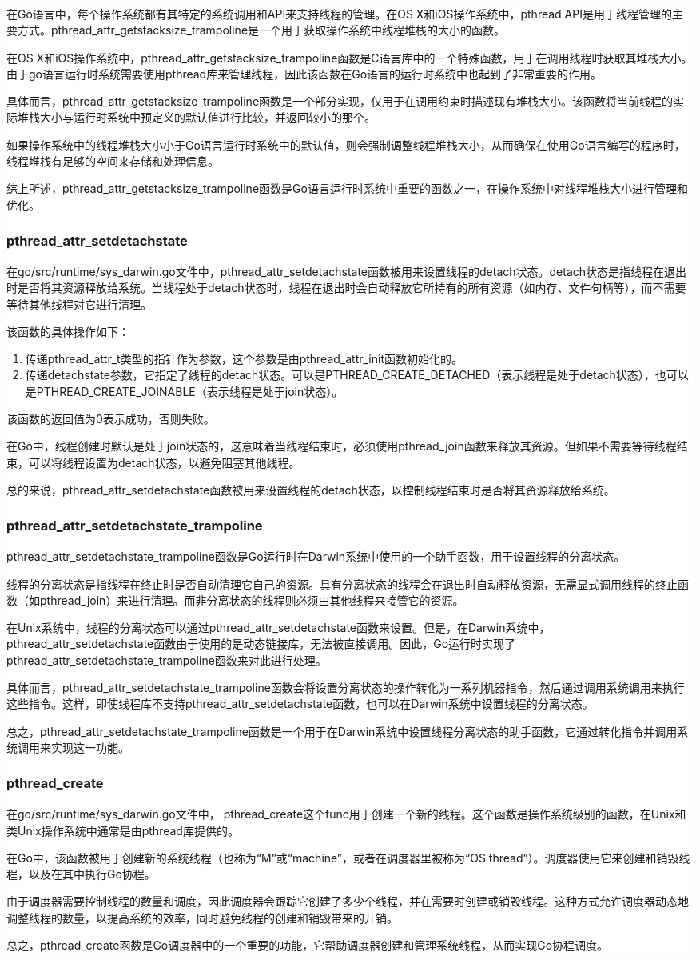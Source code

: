 在Go语言中，每个操作系统都有其特定的系统调用和API来支持线程的管理。在OS X和iOS操作系统中，pthread API是用于线程管理的主要方式。pthread_attr_getstacksize_trampoline是一个用于获取操作系统中线程堆栈的大小的函数。

在OS X和iOS操作系统中，pthread_attr_getstacksize_trampoline函数是C语言库中的一个特殊函数，用于在调用线程时获取其堆栈大小。由于go语言运行时系统需要使用pthread库来管理线程，因此该函数在Go语言的运行时系统中也起到了非常重要的作用。

具体而言，pthread_attr_getstacksize_trampoline函数是一个部分实现，仅用于在调用约束时描述现有堆栈大小。该函数将当前线程的实际堆栈大小与运行时系统中预定义的默认值进行比较，并返回较小的那个。

如果操作系统中的线程堆栈大小小于Go语言运行时系统中的默认值，则会强制调整线程堆栈大小，从而确保在使用Go语言编写的程序时，线程堆栈有足够的空间来存储和处理信息。

综上所述，pthread_attr_getstacksize_trampoline函数是Go语言运行时系统中重要的函数之一，在操作系统中对线程堆栈大小进行管理和优化。



### pthread_attr_setdetachstate

在go/src/runtime/sys_darwin.go文件中，pthread_attr_setdetachstate函数被用来设置线程的detach状态。detach状态是指线程在退出时是否将其资源释放给系统。当线程处于detach状态时，线程在退出时会自动释放它所持有的所有资源（如内存、文件句柄等），而不需要等待其他线程对它进行清理。

该函数的具体操作如下：

1. 传递pthread_attr_t类型的指针作为参数，这个参数是由pthread_attr_init函数初始化的。
2. 传递detachstate参数，它指定了线程的detach状态。可以是PTHREAD_CREATE_DETACHED（表示线程是处于detach状态），也可以是PTHREAD_CREATE_JOINABLE（表示线程是处于join状态）。

该函数的返回值为0表示成功，否则失败。

在Go中，线程创建时默认是处于join状态的，这意味着当线程结束时，必须使用pthread_join函数来释放其资源。但如果不需要等待线程结束，可以将线程设置为detach状态，以避免阻塞其他线程。

总的来说，pthread_attr_setdetachstate函数被用来设置线程的detach状态，以控制线程结束时是否将其资源释放给系统。 



### pthread_attr_setdetachstate_trampoline

pthread_attr_setdetachstate_trampoline函数是Go运行时在Darwin系统中使用的一个助手函数，用于设置线程的分离状态。

线程的分离状态是指线程在终止时是否自动清理它自己的资源。具有分离状态的线程会在退出时自动释放资源，无需显式调用线程的终止函数（如pthread_join）来进行清理。而非分离状态的线程则必须由其他线程来接管它的资源。

在Unix系统中，线程的分离状态可以通过pthread_attr_setdetachstate函数来设置。但是，在Darwin系统中，pthread_attr_setdetachstate函数由于使用的是动态链接库，无法被直接调用。因此，Go运行时实现了pthread_attr_setdetachstate_trampoline函数来对此进行处理。

具体而言，pthread_attr_setdetachstate_trampoline函数会将设置分离状态的操作转化为一系列机器指令，然后通过调用系统调用来执行这些指令。这样，即使线程库不支持pthread_attr_setdetachstate函数，也可以在Darwin系统中设置线程的分离状态。

总之，pthread_attr_setdetachstate_trampoline函数是一个用于在Darwin系统中设置线程分离状态的助手函数，它通过转化指令并调用系统调用来实现这一功能。



### pthread_create

在go/src/runtime/sys_darwin.go文件中， pthread_create这个func用于创建一个新的线程。这个函数是操作系统级别的函数，在Unix和类Unix操作系统中通常是由pthread库提供的。

在Go中，该函数被用于创建新的系统线程（也称为“M”或“machine”，或者在调度器里被称为“OS thread”）。调度器使用它来创建和销毁线程，以及在其中执行Go协程。

由于调度器需要控制线程的数量和调度，因此调度器会跟踪它创建了多少个线程，并在需要时创建或销毁线程。这种方式允许调度器动态地调整线程的数量，以提高系统的效率，同时避免线程的创建和销毁带来的开销。

总之，pthread_create函数是Go调度器中的一个重要的功能，它帮助调度器创建和管理系统线程，从而实现Go协程调度。
